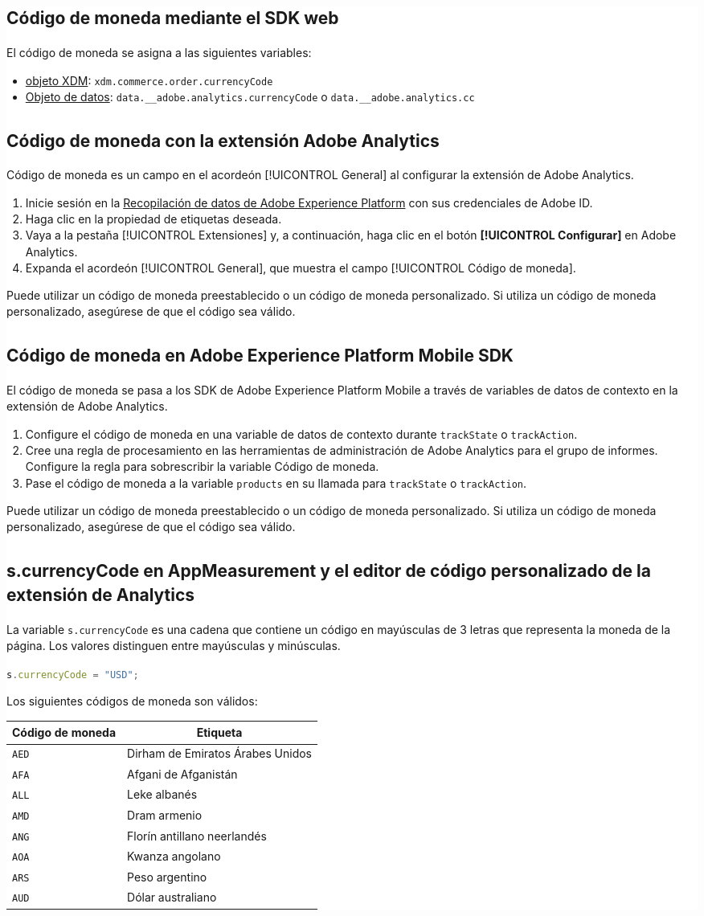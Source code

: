 ## Código de moneda mediante el SDK web

El código de moneda se asigna a las siguientes variables:

* [objeto XDM](/help/implement/aep-edge/xdm-var-mapping.md): `xdm.commerce.order.currencyCode`
* [Objeto de datos](/help/implement/aep-edge/data-var-mapping.md): `data.__adobe.analytics.currencyCode` o `data.__adobe.analytics.cc`

## Código de moneda con la extensión Adobe Analytics

Código de moneda es un campo en el acordeón [!UICONTROL General] al configurar la extensión de Adobe Analytics.

1. Inicie sesión en la [Recopilación de datos de Adobe Experience Platform](https://experience.adobe.com/data-collection) con sus credenciales de Adobe ID.
1. Haga clic en la propiedad de etiquetas deseada.
1. Vaya a la pestaña [!UICONTROL Extensiones] y, a continuación, haga clic en el botón **[!UICONTROL Configurar]** en Adobe Analytics.
1. Expanda el acordeón [!UICONTROL General], que muestra el campo [!UICONTROL Código de moneda].

Puede utilizar un código de moneda preestablecido o un código de moneda personalizado. Si utiliza un código de moneda personalizado, asegúrese de que el código sea válido.

## Código de moneda en Adobe Experience Platform Mobile SDK

El código de moneda se pasa a los SDK de Adobe Experience Platform Mobile a través de variables de datos de contexto en la extensión de Adobe Analytics.

1. Configure el código de moneda en una variable de datos de contexto durante `trackState` o `trackAction`.
1. Cree una regla de procesamiento en las herramientas de administración de Adobe Analytics para el grupo de informes. Configure la regla para sobrescribir la variable Código de moneda.
1. Pase el código de moneda a la variable `products` en su llamada para `trackState` o `trackAction`.

Puede utilizar un código de moneda preestablecido o un código de moneda personalizado. Si utiliza un código de moneda personalizado, asegúrese de que el código sea válido.

## s.currencyCode en AppMeasurement y el editor de código personalizado de la extensión de Analytics

La variable `s.currencyCode` es una cadena que contiene un código en mayúsculas de 3 letras que representa la moneda de la página. Los valores distinguen entre mayúsculas y minúsculas.

```js
s.currencyCode = "USD";
```

Los siguientes códigos de moneda son válidos:

| Código de moneda | Etiqueta |
| --- | --- |
| `AED` | Dirham de Emiratos Árabes Unidos |
| `AFA` | Afgani de Afganistán |
| `ALL` | Leke albanés |
| `AMD` | Dram armenio |
| `ANG` | Florín antillano neerlandés |
| `AOA` | Kwanza angolano |
| `ARS` | Peso argentino |
| `AUD` | Dólar australiano |